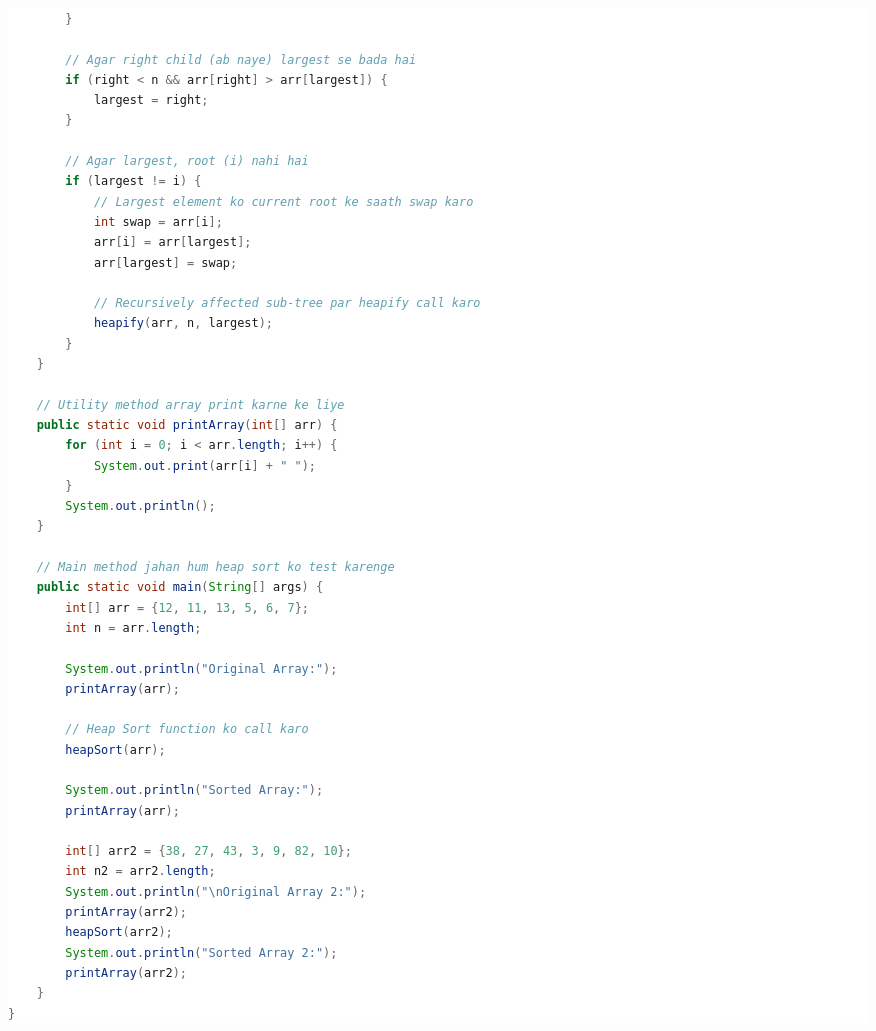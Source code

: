 ```java
        }

        // Agar right child (ab naye) largest se bada hai
        if (right < n && arr[right] > arr[largest]) {
            largest = right;
        }

        // Agar largest, root (i) nahi hai
        if (largest != i) {
            // Largest element ko current root ke saath swap karo
            int swap = arr[i];
            arr[i] = arr[largest];
            arr[largest] = swap;

            // Recursively affected sub-tree par heapify call karo
            heapify(arr, n, largest);
        }
    }

    // Utility method array print karne ke liye
    public static void printArray(int[] arr) {
        for (int i = 0; i < arr.length; i++) {
            System.out.print(arr[i] + " ");
        }
        System.out.println();
    }

    // Main method jahan hum heap sort ko test karenge
    public static void main(String[] args) {
        int[] arr = {12, 11, 13, 5, 6, 7};
        int n = arr.length;

        System.out.println("Original Array:");
        printArray(arr);

        // Heap Sort function ko call karo
        heapSort(arr);

        System.out.println("Sorted Array:");
        printArray(arr);

        int[] arr2 = {38, 27, 43, 3, 9, 82, 10};
        int n2 = arr2.length;
        System.out.println("\nOriginal Array 2:");
        printArray(arr2);
        heapSort(arr2);
        System.out.println("Sorted Array 2:");
        printArray(arr2);
    }
}
```
